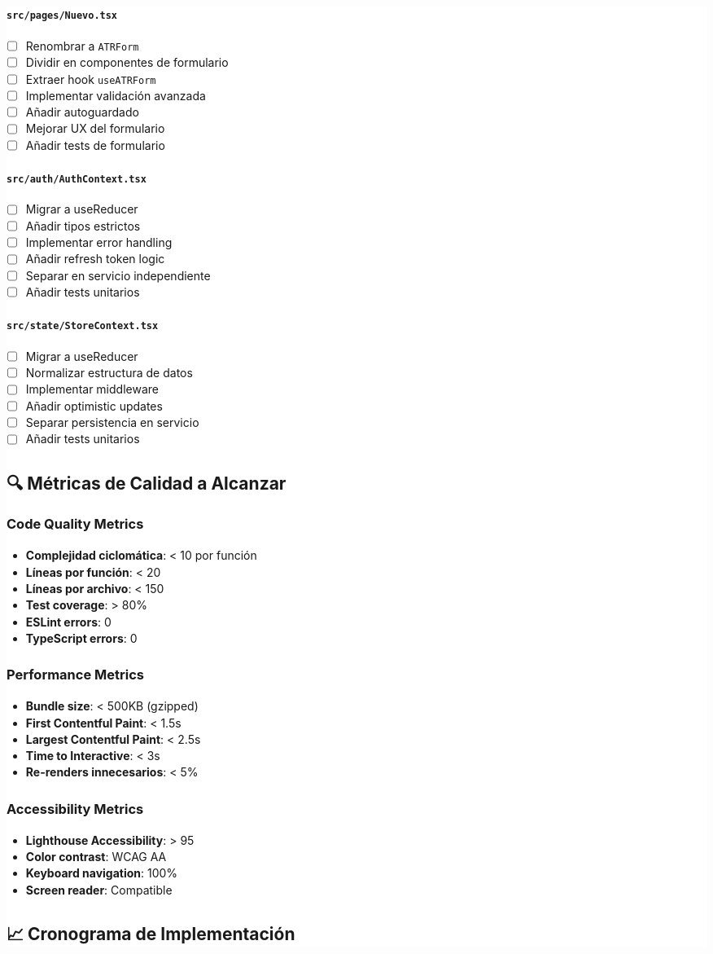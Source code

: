#### `src/pages/Nuevo.tsx`
- [ ] Renombrar a `ATRForm`
- [ ] Dividir en componentes de formulario
- [ ] Extraer hook `useATRForm`
- [ ] Implementar validación avanzada
- [ ] Añadir autoguardado
- [ ] Mejorar UX del formulario
- [ ] Añadir tests de formulario

#### `src/auth/AuthContext.tsx`
- [ ] Migrar a useReducer
- [ ] Añadir tipos estrictos
- [ ] Implementar error handling
- [ ] Añadir refresh token logic
- [ ] Separar en servicio independiente
- [ ] Añadir tests unitarios

#### `src/state/StoreContext.tsx`
- [ ] Migrar a useReducer
- [ ] Normalizar estructura de datos
- [ ] Implementar middleware
- [ ] Añadir optimistic updates
- [ ] Separar persistencia en servicio
- [ ] Añadir tests unitarios

## 🔍 Métricas de Calidad a Alcanzar

### Code Quality Metrics
- **Complejidad ciclomática**: < 10 por función
- **Líneas por función**: < 20
- **Líneas por archivo**: < 150
- **Test coverage**: > 80%
- **ESLint errors**: 0
- **TypeScript errors**: 0

### Performance Metrics
- **Bundle size**: < 500KB (gzipped)
- **First Contentful Paint**: < 1.5s
- **Largest Contentful Paint**: < 2.5s
- **Time to Interactive**: < 3s
- **Re-renders innecesarios**: < 5%

### Accessibility Metrics
- **Lighthouse Accessibility**: > 95
- **Color contrast**: WCAG AA
- **Keyboard navigation**: 100%
- **Screen reader**: Compatible

## 📈 Cronograma de Implementación
